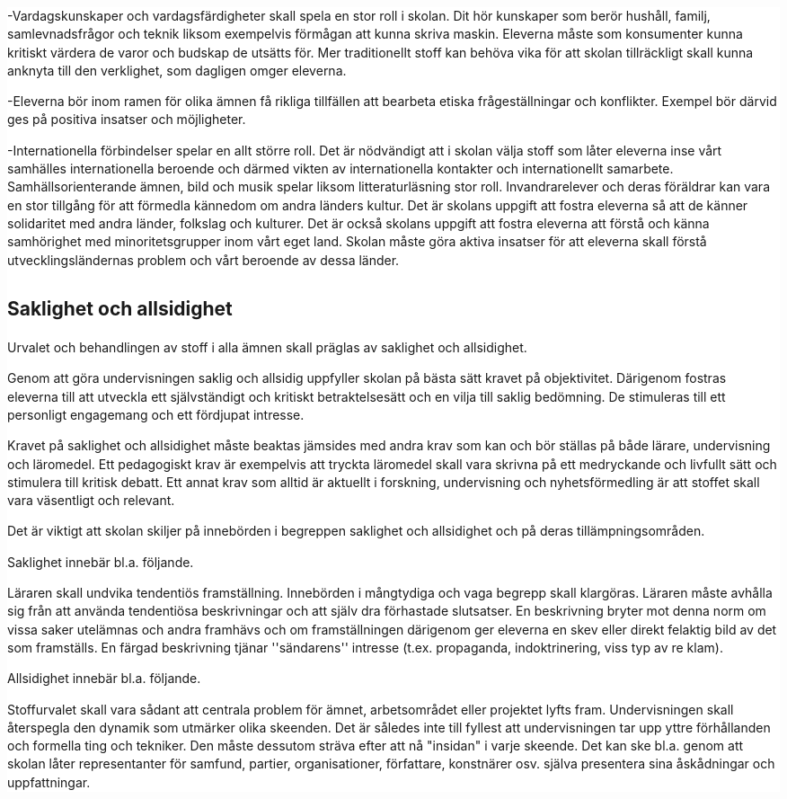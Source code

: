 -Vardagskunskaper och vardagsfärdigheter skall spela en stor roll i skolan. Dit hör kunskaper som berör hushåll, familj,  samlevnadsfrågor och teknik liksom exempelvis förmågan att  kunna skriva maskin. Eleverna måste som konsumenter kunna  kritiskt värdera de varor och budskap de utsätts för. Mer  traditionellt stoff kan behöva vika för att skolan  tillräckligt skall kunna anknyta till den verklighet, som dagligen omger eleverna.

-Eleverna bör inom ramen för olika ämnen få rikliga  tillfällen att bearbeta etiska frågeställningar och  konflikter. Exempel bör därvid ges på positiva insatser och  möjligheter.

-Internationella förbindelser spelar en allt större  roll. Det är nödvändigt att i skolan välja stoff som låter   eleverna inse vårt samhälles internationella beroende och  därmed vikten av internationella kontakter och internationellt samarbete. Samhällsorienterande ämnen, bild och musik spelar liksom litteraturläsning stor roll. Invandrarelever och  deras föräldrar kan vara en stor tillgång för att förmedla  kännedom om andra länders kultur. Det är skolans uppgift att  fostra eleverna så att de känner solidaritet med andra länder, folkslag och kulturer. Det är också skolans uppgift att fostra eleverna att förstå och känna samhörighet med minoritetsgrupper inom vårt eget land. Skolan måste göra aktiva insatser för att eleverna skall förstå  utvecklingsländernas problem och vårt beroende av dessa  länder.

## Saklighet och allsidighet

Urvalet och behandlingen av stoff i alla ämnen skall präglas av saklighet och allsidighet.

Genom att göra undervisningen saklig och allsidig uppfyller  skolan på bästa sätt kravet på objektivitet. Därigenom fostras eleverna till att utveckla ett självständigt och kritiskt  betraktelsesätt och en vilja till saklig bedömning. De  stimuleras till ett personligt engagemang och ett fördjupat  intresse.

Kravet på saklighet och allsidighet måste beaktas jämsides  med andra krav som kan och bör ställas på både lärare,  undervisning och läromedel. Ett pedagogiskt krav är exempelvis att tryckta läromedel skall vara skrivna på ett medryckande  och livfullt sätt och stimulera till kritisk debatt. Ett annat krav som alltid är aktuellt i forskning, undervisning och  nyhetsförmedling är att stoffet skall vara väsentligt och  relevant.

Det är viktigt att skolan skiljer på innebörden i begreppen  saklighet och allsidighet och på deras tillämpningsområden.

Saklighet innebär bl.a. följande.

Läraren skall undvika tendentiös framställning. Innebörden i mångtydiga och vaga begrepp skall klargöras. Läraren måste  avhålla sig från att använda tendentiösa beskrivningar och att själv dra förhastade slutsatser. En beskrivning bryter mot  denna norm om vissa saker utelämnas och andra framhävs och om  framställningen därigenom ger eleverna en skev eller direkt  felaktig bild av det som framställs. En färgad beskrivning  tjänar ''sändarens'' intresse (t.ex. propaganda,  indoktrinering, viss typ av re klam).

Allsidighet innebär bl.a. följande.

Stoffurvalet skall vara sådant att centrala problem för  ämnet, arbetsområdet eller projektet lyfts fram.  Undervisningen skall återspegla den dynamik som utmärker olika skeenden. Det är således inte till fyllest att undervisningen  tar upp yttre förhållanden och formella ting och tekniker. Den måste dessutom sträva efter att nå "insidan" i varje  skeende. Det kan ske bl.a. genom att skolan låter representanter för samfund, partier, organisationer,  författare, konstnärer osv.  själva presentera sina  åskådningar och uppfattningar.
